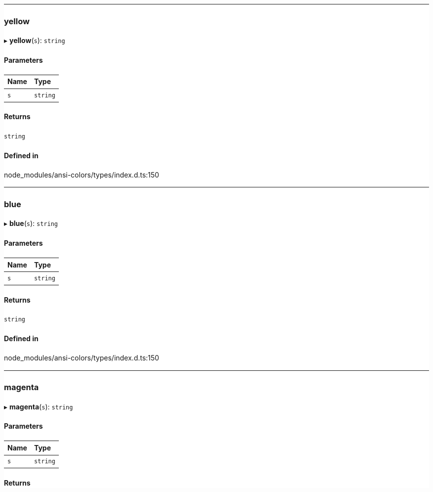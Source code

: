 ___

### yellow

▸ **yellow**(`s`): `string`

#### Parameters

| Name | Type |
| :------ | :------ |
| `s` | `string` |

#### Returns

`string`

#### Defined in

node_modules/ansi-colors/types/index.d.ts:150

___

### blue

▸ **blue**(`s`): `string`

#### Parameters

| Name | Type |
| :------ | :------ |
| `s` | `string` |

#### Returns

`string`

#### Defined in

node_modules/ansi-colors/types/index.d.ts:150

___

### magenta

▸ **magenta**(`s`): `string`

#### Parameters

| Name | Type |
| :------ | :------ |
| `s` | `string` |

#### Returns
